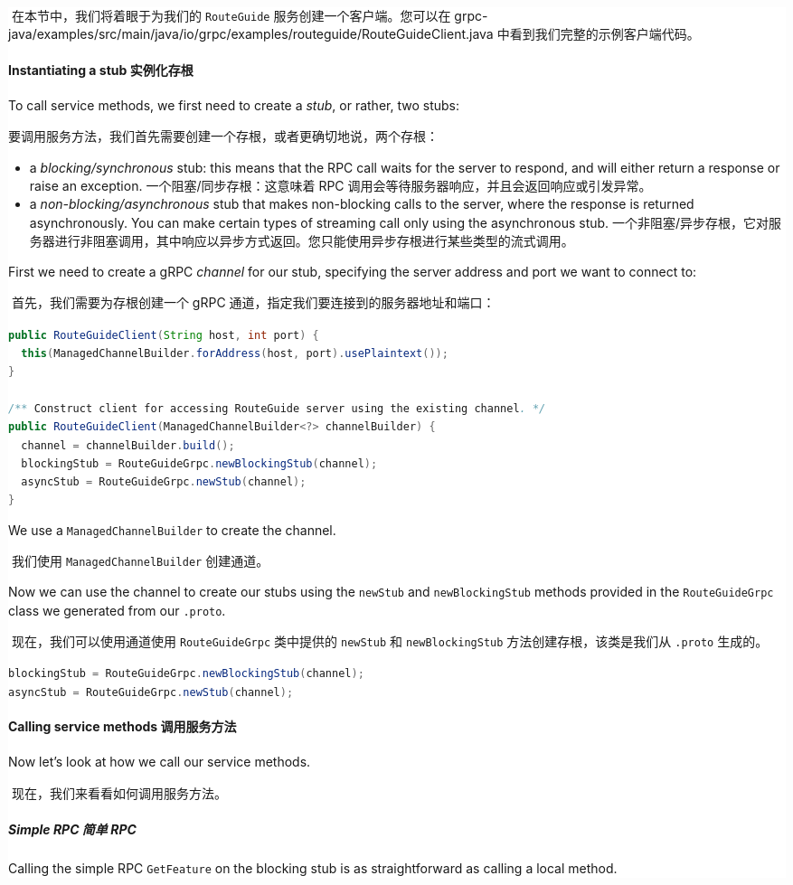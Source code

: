 ​	在本节中，我们将着眼于为我们的 `RouteGuide` 服务创建一个客户端。您可以在 grpc-java/examples/src/main/java/io/grpc/examples/routeguide/RouteGuideClient.java 中看到我们完整的示例客户端代码。

#### Instantiating a stub 实例化存根

To call service methods, we first need to create a *stub*, or rather, two stubs:

​	要调用服务方法，我们首先需要创建一个存根，或者更确切地说，两个存根：

- a *blocking/synchronous* stub: this means that the RPC call waits for the server to respond, and will either return a response or raise an exception.
  一个阻塞/同步存根：这意味着 RPC 调用会等待服务器响应，并且会返回响应或引发异常。
- a *non-blocking/asynchronous* stub that makes non-blocking calls to the server, where the response is returned asynchronously. You can make certain types of streaming call only using the asynchronous stub.
  一个非阻塞/异步存根，它对服务器进行非阻塞调用，其中响应以异步方式返回。您只能使用异步存根进行某些类型的流式调用。

First we need to create a gRPC *channel* for our stub, specifying the server address and port we want to connect to:

​	首先，我们需要为存根创建一个 gRPC 通道，指定我们要连接到的服务器地址和端口：

```java
public RouteGuideClient(String host, int port) {
  this(ManagedChannelBuilder.forAddress(host, port).usePlaintext());
}

/** Construct client for accessing RouteGuide server using the existing channel. */
public RouteGuideClient(ManagedChannelBuilder<?> channelBuilder) {
  channel = channelBuilder.build();
  blockingStub = RouteGuideGrpc.newBlockingStub(channel);
  asyncStub = RouteGuideGrpc.newStub(channel);
}
```

We use a `ManagedChannelBuilder` to create the channel.

​	我们使用 `ManagedChannelBuilder` 创建通道。

Now we can use the channel to create our stubs using the `newStub` and `newBlockingStub` methods provided in the `RouteGuideGrpc` class we generated from our `.proto`.

​	现在，我们可以使用通道使用 `RouteGuideGrpc` 类中提供的 `newStub` 和 `newBlockingStub` 方法创建存根，该类是我们从 `.proto` 生成的。

```java
blockingStub = RouteGuideGrpc.newBlockingStub(channel);
asyncStub = RouteGuideGrpc.newStub(channel);
```

#### Calling service methods 调用服务方法

Now let’s look at how we call our service methods.

​	现在，我们来看看如何调用服务方法。

##### Simple RPC 简单 RPC

Calling the simple RPC `GetFeature` on the blocking stub is as straightforward as calling a local method.
